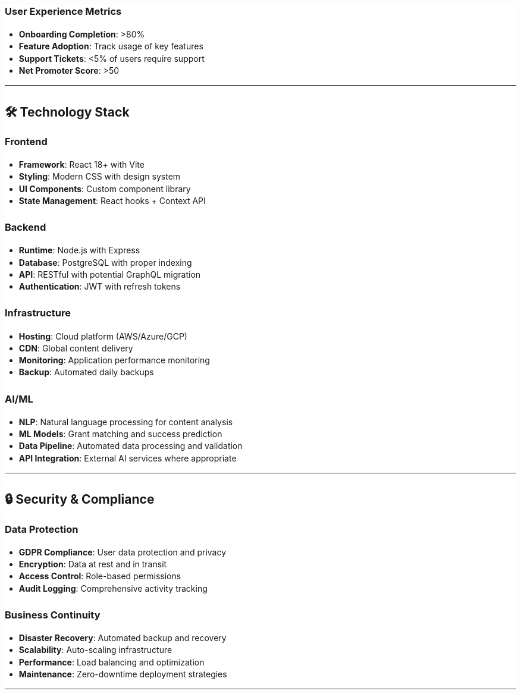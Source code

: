 ### User Experience Metrics
- **Onboarding Completion**: >80%
- **Feature Adoption**: Track usage of key features
- **Support Tickets**: <5% of users require support
- **Net Promoter Score**: >50

---

## 🛠️ Technology Stack

### Frontend
- **Framework**: React 18+ with Vite
- **Styling**: Modern CSS with design system
- **UI Components**: Custom component library
- **State Management**: React hooks + Context API

### Backend
- **Runtime**: Node.js with Express
- **Database**: PostgreSQL with proper indexing
- **API**: RESTful with potential GraphQL migration
- **Authentication**: JWT with refresh tokens

### Infrastructure
- **Hosting**: Cloud platform (AWS/Azure/GCP)
- **CDN**: Global content delivery
- **Monitoring**: Application performance monitoring
- **Backup**: Automated daily backups

### AI/ML
- **NLP**: Natural language processing for content analysis
- **ML Models**: Grant matching and success prediction
- **Data Pipeline**: Automated data processing and validation
- **API Integration**: External AI services where appropriate

---

## 🔒 Security & Compliance

### Data Protection
- **GDPR Compliance**: User data protection and privacy
- **Encryption**: Data at rest and in transit
- **Access Control**: Role-based permissions
- **Audit Logging**: Comprehensive activity tracking

### Business Continuity
- **Disaster Recovery**: Automated backup and recovery
- **Scalability**: Auto-scaling infrastructure
- **Performance**: Load balancing and optimization
- **Maintenance**: Zero-downtime deployment strategies

---